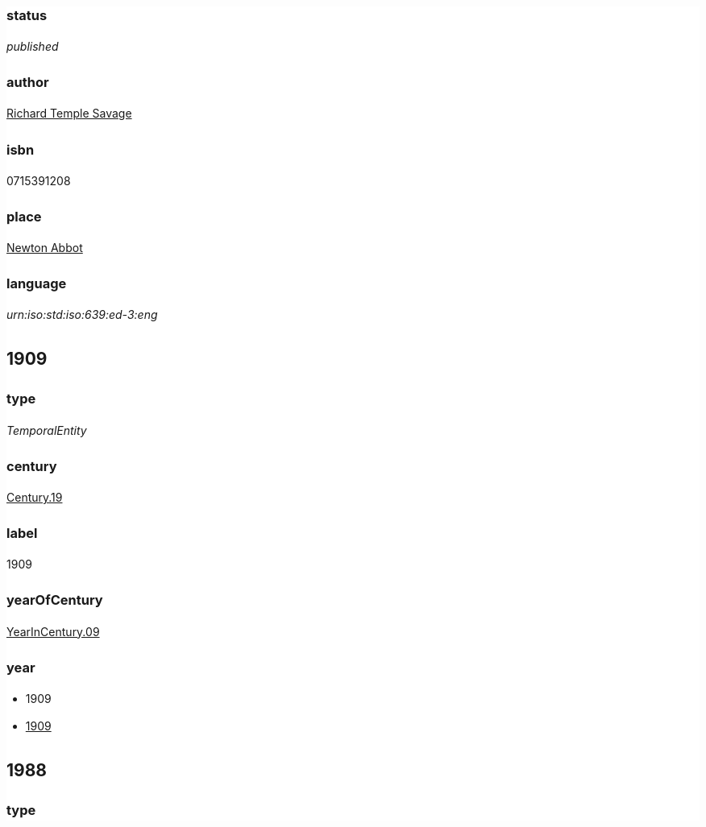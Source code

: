 ### status


*published*

### author


[Richard Temple Savage](#Richard-Temple-Savage)

### isbn


0715391208

### place


[Newton Abbot](#Newton-Abbot)

### language


*urn:iso:std:iso:639:ed-3:eng*

## 1909

### type


*TemporalEntity*

### century


[Century.19](#Century.19)

### label


1909

### yearOfCentury


[YearInCentury.09](#YearInCentury.09)

### year

 - 1909

 - [1909](#1909)

## 1988

### type
